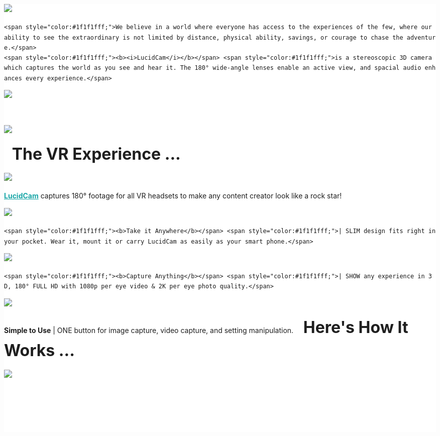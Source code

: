 	

![](pf1wrli10t6hdmxfqtqh.png)

	<span style="color:#1f1f1fff;">We believe in a world where everyone has access to the experiences of the few, where our ability to see the extraordinary is not limited by distance, physical ability, savings, or courage to chase the adventure.</span>
	<span style="color:#1f1f1fff;"><b><i>LucidCam</i></b></span> <span style="color:#1f1f1fff;">is a stereoscopic 3D camera which captures the world as you see and hear it. The 180° wide-angle lenses enable an active view, and spacial audio enhances every experience.</span>	

![](mg6ycswilmgfjogmciw4.png)

 
 
 	

![](dult1jcswvppxxmxupmx.png)

 
 
	<span style="font-size:24pt;color:#1f1f1fff;"><b>The VR Experience ...</b></span> 		

![](Split-Screen-Animation.gif)


	
<a href="http://lucidcam.com/" rel="noopener" class="external-link" target="_blank" style="color:#19a6a7ff;"><b>LucidCam</b></a> <span style="color:#1f1f1fff;">captures 180° footage for all VR headsets to make any content creator look like a rock star!</span>	

![](rkymglca6zhmu7p9i1cu.png)

	<span style="color:#1f1f1fff;"><b>Take it Anywhere</b></span> <span style="color:#1f1f1fff;">| SLIM design fits right in your pocket. Wear it, mount it or carry LucidCam as easily as your smart phone.</span>

	

![](l47vhjxco7z1kkrqsgne.png)

	<span style="color:#1f1f1fff;"><b>Capture Anything</b></span> <span style="color:#1f1f1fff;">| SHOW any experience in 3D, 180° FULL HD with 1080p per eye video & 2K per eye photo quality.</span>  

	

![](fn2jcsu1hvecvssqdr25.png)

<span style="color:#1f1f1fff;"><b>Simple to Use</b></span> <span style="color:#1f1f1fff;">| ONE button for image capture, video capture, and setting manipulation.</span> 
 
 	<span style="font-size:24pt;color:#1f1f1fff;"><b>Here's How It Works ...</b></span> 		

![](Steps-GIF.gif)



 

 

 